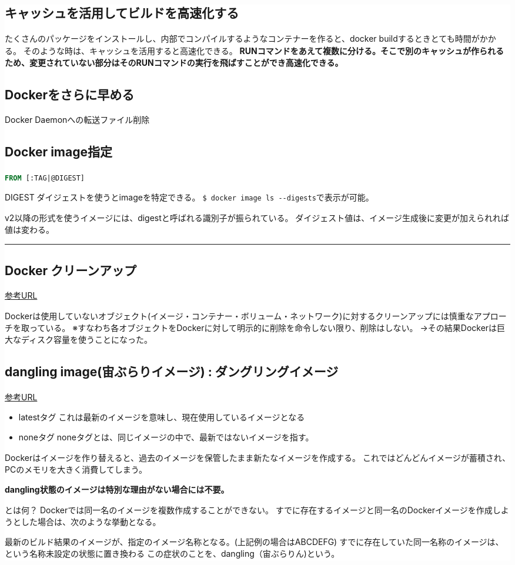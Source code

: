 ## キャッシュを活用してビルドを高速化する

たくさんのパッケージをインストールし、内部でコンパイルするようなコンテナーを作ると、docker buildするときとても時間がかかる。
そのような時は、キャッシュを活用すると高速化できる。
**RUNコマンドをあえて複数に分ける。そこで別のキャッシュが作られるため、変更されていない部分はそのRUNコマンドの実行を飛ばすことができ高速化できる。**

## Dockerをさらに早める

Docker Daemonへの転送ファイル削除

## Docker image指定

```Dockerfile
FROM [:TAG|@DIGEST]
```

DIGEST
ダイジェストを使うとimageを特定できる。
`$ docker image ls --digests`で表示が可能。

v2以降の形式を使うイメージには、digestと呼ばれる識別子が振られている。
ダイジェスト値は、イメージ生成後に変更が加えられれば値は変わる。

---

## Docker クリーンアップ

[参考URL](https://docs.docker.jp/config/pruning.html#docker-prune)

Dockerは使用していないオブジェクト(イメージ・コンテナー・ボリューム・ネットワーク)に対するクリーンアップには慎重なアプローチを取っている。
※すなわち各オブジェクトをDockerに対して明示的に削除を命令しない限り、削除はしない。
→その結果Dockerは巨大なディスク容量を使うことになった。


## dangling image(宙ぶらりイメージ) : ダングリングイメージ

[参考URL](https://codechord.com/2019/08/docker-images-none-dangling/)

- latestタグ
これは最新のイメージを意味し、現在使用しているイメージとなる

- noneタグ
noneタグとは、同じイメージの中で、最新ではないイメージを指す。

Dockerはイメージを作り替えると、過去のイメージを保管したまま新たなイメージを作成する。
これではどんどんイメージが蓄積され、 PCのメモリを大きく消費してしまう。

**dangling状態のイメージは特別な理由がない場合には不要。**

<none>とは何？
Dockerでは同一名のイメージを複数作成することができない。
すでに存在するイメージと同一名のDockerイメージを作成しようとした場合は、次のような挙動となる。

最新のビルド結果のイメージが、指定のイメージ名称となる。(上記例の場合はABCDEFG)
すでに存在していた同一名称のイメージは、<none>という名称未設定の状態に置き換わる
この症状のことを、dangling（宙ぶらりん)という。
